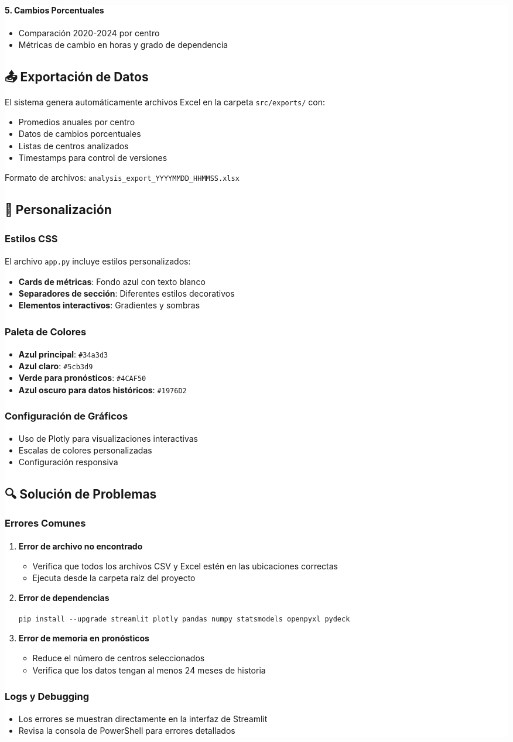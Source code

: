 #### 5. Cambios Porcentuales
- Comparación 2020-2024 por centro
- Métricas de cambio en horas y grado de dependencia

## 📤 Exportación de Datos

El sistema genera automáticamente archivos Excel en la carpeta `src/exports/` con:
- Promedios anuales por centro
- Datos de cambios porcentuales
- Listas de centros analizados
- Timestamps para control de versiones

Formato de archivos: `analysis_export_YYYYMMDD_HHMMSS.xlsx`

## 🎨 Personalización

### Estilos CSS
El archivo `app.py` incluye estilos personalizados:
- **Cards de métricas**: Fondo azul con texto blanco
- **Separadores de sección**: Diferentes estilos decorativos
- **Elementos interactivos**: Gradientes y sombras

### Paleta de Colores
- **Azul principal**: `#34a3d3`
- **Azul claro**: `#5cb3d9`
- **Verde para pronósticos**: `#4CAF50`
- **Azul oscuro para datos históricos**: `#1976D2`

### Configuración de Gráficos
- Uso de Plotly para visualizaciones interactivas
- Escalas de colores personalizadas
- Configuración responsiva

## 🔍 Solución de Problemas

### Errores Comunes

1. **Error de archivo no encontrado**
   - Verifica que todos los archivos CSV y Excel estén en las ubicaciones correctas
   - Ejecuta desde la carpeta raíz del proyecto

2. **Error de dependencias**
   ```powershell
   pip install --upgrade streamlit plotly pandas numpy statsmodels openpyxl pydeck
   ```

3. **Error de memoria en pronósticos**
   - Reduce el número de centros seleccionados
   - Verifica que los datos tengan al menos 24 meses de historia

### Logs y Debugging
- Los errores se muestran directamente en la interfaz de Streamlit
- Revisa la consola de PowerShell para errores detallados
